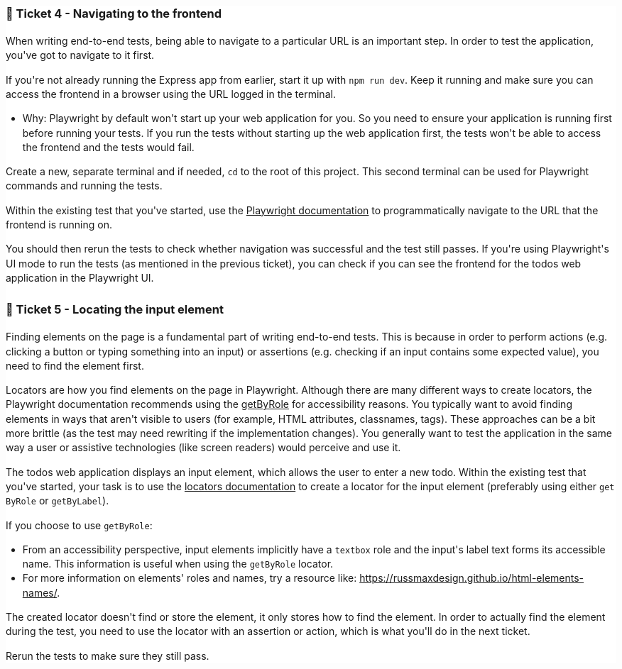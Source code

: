 ### 🎫 Ticket 4 - Navigating to the frontend

When writing end-to-end tests, being able to navigate to a particular URL is an important step. In order to test the application, you've got to navigate to it first.

If you're not already running the Express app from earlier, start it up with `npm run dev`. Keep it running and make sure you can access the frontend in a browser using the URL logged in the terminal.

- Why: Playwright by default won't start up your web application for you. So you need to ensure your application is running first before running your tests. If you run the tests without starting up the web application first, the tests won't be able to access the frontend and the tests would fail.

Create a new, separate terminal and if needed, `cd` to the root of this project. This second terminal can be used for Playwright commands and running the tests.

Within the existing test that you've started, use the [Playwright documentation](https://playwright.dev/docs/writing-tests#navigation) to programmatically navigate to the URL that the frontend is running on.

You should then rerun the tests to check whether navigation was successful and the test still passes. If you're using Playwright's UI mode to run the tests (as mentioned in the previous ticket), you can check if you can see the frontend for the todos web application in the Playwright UI.

### 🎫 Ticket 5 - Locating the input element

Finding elements on the page is a fundamental part of writing end-to-end tests. This is because in order to perform actions (e.g. clicking a button or typing something into an input) or assertions (e.g. checking if an input contains some expected value), you need to find the element first.

Locators are how you find elements on the page in Playwright. Although there are many different ways to create locators, the Playwright documentation recommends using the [getByRole](https://playwright.dev/docs/locators#locate-by-role) for accessibility reasons. You typically want to avoid finding elements in ways that aren't visible to users (for example, HTML attributes, classnames, tags). These approaches can be a bit more brittle (as the test may need rewriting if the implementation changes). You generally want to test the application in the same way a user or assistive technologies (like screen readers) would perceive and use it.

The todos web application displays an input element, which allows the user to enter a new todo. Within the existing test that you've started, your task is to use the [locators documentation](https://playwright.dev/docs/locators) to create a locator for the input element (preferably using either `getByRole` or `getByLabel`).

If you choose to use `getByRole`:

- From an accessibility perspective, input elements implicitly have a `textbox` role and the input's label text forms its accessible name. This information is useful when using the `getByRole` locator.
- For more information on elements' roles and names, try a resource like: https://russmaxdesign.github.io/html-elements-names/.

The created locator doesn't find or store the element, it only stores how to find the element. In order to actually find the element during the test, you need to use the locator with an assertion or action, which is what you'll do in the next ticket.

Rerun the tests to make sure they still pass.
